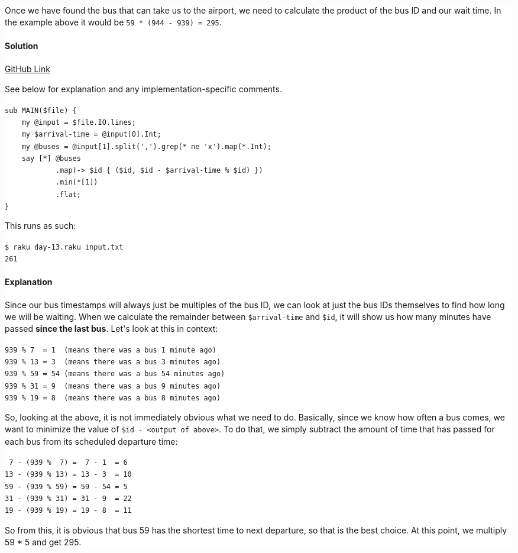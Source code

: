 Once we have found the bus that can take us to the airport, we need to calculate the product of the bus ID and our wait time. In the example above it would be `59 * (944 - 939) = 295`.

#### Solution

[GitHub Link](https://github.com/aaronreidsmith/advent-of-code/blob/103fedb13cd88b0e852caed8a1ff951d84bffdac/src/main/raku/2020/day-13.raku)

See below for explanation and any implementation-specific comments.

```
sub MAIN($file) {
    my @input = $file.IO.lines;
    my $arrival-time = @input[0].Int;
    my @buses = @input[1].split(',').grep(* ne 'x').map(*.Int);
    say [*] @buses
            .map(-> $id { ($id, $id - $arrival-time % $id) })
            .min(*[1])
            .flat;
}
```

This runs as such:

```
$ raku day-13.raku input.txt
261
```

#### Explanation

Since our bus timestamps will always just be multiples of the bus ID, we can look at just the bus IDs themselves to find how long we will be waiting. When we calculate the remainder between `$arrival-time` and `$id`, it will show us how many minutes have passed **since the last bus**. Let's look at this in context:

```
939 % 7  = 1  (means there was a bus 1 minute ago)
939 % 13 = 3  (means there was a bus 3 minutes ago)
939 % 59 = 54 (means there was a bus 54 minutes ago)
939 % 31 = 9  (means there was a bus 9 minutes ago)
939 % 19 = 8  (means there was a bus 8 minutes ago)
```

So, looking at the above, it is not immediately obvious what we need to do. Basically, since we know how often a bus comes, we want to minimize the value of `$id - <output of above>`. To do that, we simply subtract the amount of time that has passed for each bus from its scheduled departure time:

```
 7 - (939 %  7) =  7 - 1  = 6
13 - (939 % 13) = 13 - 3  = 10
59 - (939 % 59) = 59 - 54 = 5
31 - (939 % 31) = 31 - 9  = 22
19 - (939 % 19) = 19 - 8  = 11
```

So from this, it is obvious that bus 59 has the shortest time to next departure, so that is the best choice. At this point, we multiply 59 * 5 and get 295.
